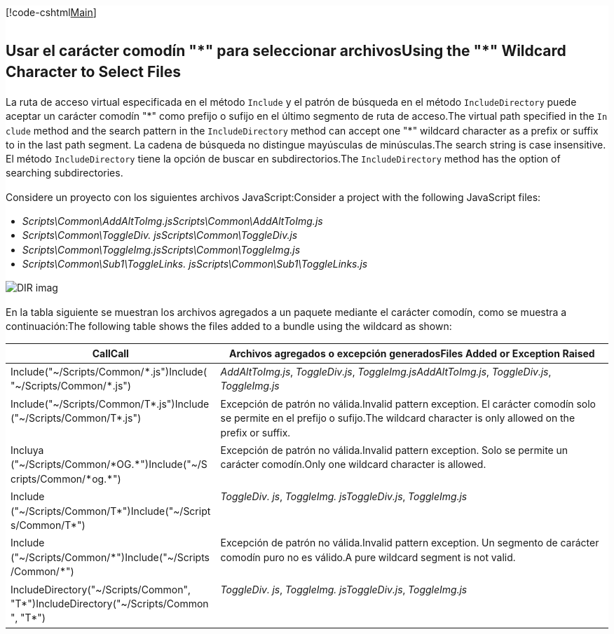 [!code-cshtml[Main](bundling-and-minification/samples/sample11.cshtml?highlight=11)]

## <a name="using-the--wildcard-character-to-select-files"></a><span data-ttu-id="e7e6f-217">Usar el carácter comodín "\*" para seleccionar archivos</span><span class="sxs-lookup"><span data-stu-id="e7e6f-217">Using the "\*" Wildcard Character to Select Files</span></span>

<span data-ttu-id="e7e6f-218">La ruta de acceso virtual especificada en el método `Include` y el patrón de búsqueda en el método `IncludeDirectory` puede aceptar un carácter comodín "\*" como prefijo o sufijo en el último segmento de ruta de acceso.</span><span class="sxs-lookup"><span data-stu-id="e7e6f-218">The virtual path specified in the `Include` method and the search pattern in the `IncludeDirectory` method can accept one "\*" wildcard character as a prefix or suffix to in the last path segment.</span></span> <span data-ttu-id="e7e6f-219">La cadena de búsqueda no distingue mayúsculas de minúsculas.</span><span class="sxs-lookup"><span data-stu-id="e7e6f-219">The search string is case insensitive.</span></span> <span data-ttu-id="e7e6f-220">El método `IncludeDirectory` tiene la opción de buscar en subdirectorios.</span><span class="sxs-lookup"><span data-stu-id="e7e6f-220">The `IncludeDirectory` method has the option of searching subdirectories.</span></span>

<span data-ttu-id="e7e6f-221">Considere un proyecto con los siguientes archivos JavaScript:</span><span class="sxs-lookup"><span data-stu-id="e7e6f-221">Consider a project with the following JavaScript files:</span></span>

- <span data-ttu-id="e7e6f-222">*Scripts\\Common\\AddAltToImg.js*</span><span class="sxs-lookup"><span data-stu-id="e7e6f-222">*Scripts\\Common\\AddAltToImg.js*</span></span>
- <span data-ttu-id="e7e6f-223">*Scripts\\Common\\ToggleDiv. js*</span><span class="sxs-lookup"><span data-stu-id="e7e6f-223">*Scripts\\Common\\ToggleDiv.js*</span></span>
- <span data-ttu-id="e7e6f-224">*Scripts\\Common\\ToggleImg.js*</span><span class="sxs-lookup"><span data-stu-id="e7e6f-224">*Scripts\\Common\\ToggleImg.js*</span></span>
- <span data-ttu-id="e7e6f-225">*Scripts\\Common\\Sub1\\ToggleLinks. js*</span><span class="sxs-lookup"><span data-stu-id="e7e6f-225">*Scripts\\Common\\Sub1\\ToggleLinks.js*</span></span>

![DIR imag](bundling-and-minification/_static/image7.png)

<span data-ttu-id="e7e6f-227">En la tabla siguiente se muestran los archivos agregados a un paquete mediante el carácter comodín, como se muestra a continuación:</span><span class="sxs-lookup"><span data-stu-id="e7e6f-227">The following table shows the files added to a bundle using the wildcard as shown:</span></span>

| <span data-ttu-id="e7e6f-228">**Call**</span><span class="sxs-lookup"><span data-stu-id="e7e6f-228">**Call**</span></span> | <span data-ttu-id="e7e6f-229">**Archivos agregados o excepción generados**</span><span class="sxs-lookup"><span data-stu-id="e7e6f-229">**Files Added or Exception Raised**</span></span> |
| --- | --- |
| <span data-ttu-id="e7e6f-230">Include("~/Scripts/Common/\*.js")</span><span class="sxs-lookup"><span data-stu-id="e7e6f-230">Include("~/Scripts/Common/\*.js")</span></span> | <span data-ttu-id="e7e6f-231">*AddAltToImg.js*, *ToggleDiv.js*, *ToggleImg.js*</span><span class="sxs-lookup"><span data-stu-id="e7e6f-231">*AddAltToImg.js*, *ToggleDiv.js*, *ToggleImg.js*</span></span> |
| <span data-ttu-id="e7e6f-232">Include("~/Scripts/Common/T\*.js")</span><span class="sxs-lookup"><span data-stu-id="e7e6f-232">Include("~/Scripts/Common/T\*.js")</span></span> | <span data-ttu-id="e7e6f-233">Excepción de patrón no válida.</span><span class="sxs-lookup"><span data-stu-id="e7e6f-233">Invalid pattern exception.</span></span> <span data-ttu-id="e7e6f-234">El carácter comodín solo se permite en el prefijo o sufijo.</span><span class="sxs-lookup"><span data-stu-id="e7e6f-234">The wildcard character is only allowed on the prefix or suffix.</span></span> |
| <span data-ttu-id="e7e6f-235">Incluya ("~/Scripts/Common/\*OG.\*")</span><span class="sxs-lookup"><span data-stu-id="e7e6f-235">Include("~/Scripts/Common/\*og.\*")</span></span> | <span data-ttu-id="e7e6f-236">Excepción de patrón no válida.</span><span class="sxs-lookup"><span data-stu-id="e7e6f-236">Invalid pattern exception.</span></span> <span data-ttu-id="e7e6f-237">Solo se permite un carácter comodín.</span><span class="sxs-lookup"><span data-stu-id="e7e6f-237">Only one wildcard character is allowed.</span></span> |
| <span data-ttu-id="e7e6f-238">Include ("~/Scripts/Common/T\*")</span><span class="sxs-lookup"><span data-stu-id="e7e6f-238">Include("~/Scripts/Common/T\*")</span></span> | <span data-ttu-id="e7e6f-239">*ToggleDiv. js*, *ToggleImg. js*</span><span class="sxs-lookup"><span data-stu-id="e7e6f-239">*ToggleDiv.js*, *ToggleImg.js*</span></span> |
| <span data-ttu-id="e7e6f-240">Include ("~/Scripts/Common/\*")</span><span class="sxs-lookup"><span data-stu-id="e7e6f-240">Include("~/Scripts/Common/\*")</span></span> | <span data-ttu-id="e7e6f-241">Excepción de patrón no válida.</span><span class="sxs-lookup"><span data-stu-id="e7e6f-241">Invalid pattern exception.</span></span> <span data-ttu-id="e7e6f-242">Un segmento de carácter comodín puro no es válido.</span><span class="sxs-lookup"><span data-stu-id="e7e6f-242">A pure wildcard segment is not valid.</span></span> |
| <span data-ttu-id="e7e6f-243">IncludeDirectory("~/Scripts/Common", "T\*")</span><span class="sxs-lookup"><span data-stu-id="e7e6f-243">IncludeDirectory("~/Scripts/Common", "T\*")</span></span> | <span data-ttu-id="e7e6f-244">*ToggleDiv. js*, *ToggleImg. js*</span><span class="sxs-lookup"><span data-stu-id="e7e6f-244">*ToggleDiv.js*, *ToggleImg.js*</span></span> |